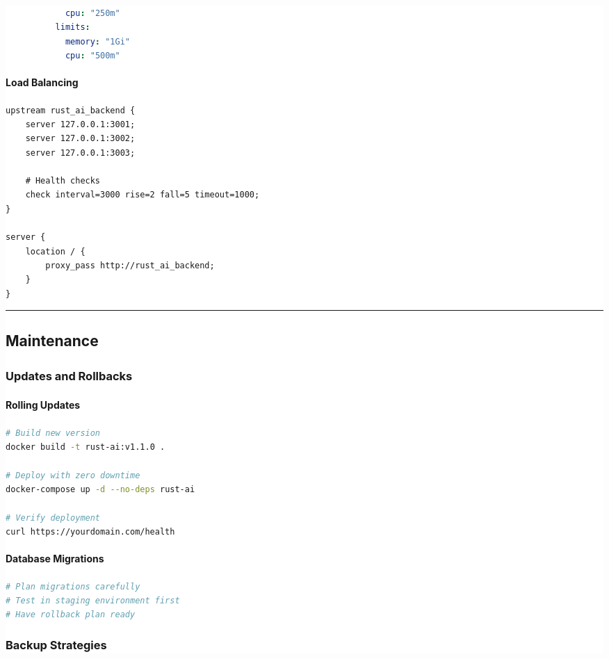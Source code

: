 ```yaml
            cpu: "250m"
          limits:
            memory: "1Gi"
            cpu: "500m"
```

#### Load Balancing
```nginx
upstream rust_ai_backend {
    server 127.0.0.1:3001;
    server 127.0.0.1:3002;
    server 127.0.0.1:3003;
    
    # Health checks
    check interval=3000 rise=2 fall=5 timeout=1000;
}

server {
    location / {
        proxy_pass http://rust_ai_backend;
    }
}
```

---

## Maintenance

### Updates and Rollbacks

#### Rolling Updates
```bash
# Build new version
docker build -t rust-ai:v1.1.0 .

# Deploy with zero downtime
docker-compose up -d --no-deps rust-ai

# Verify deployment
curl https://yourdomain.com/health
```

#### Database Migrations
```bash
# Plan migrations carefully
# Test in staging environment first
# Have rollback plan ready
```

### Backup Strategies
